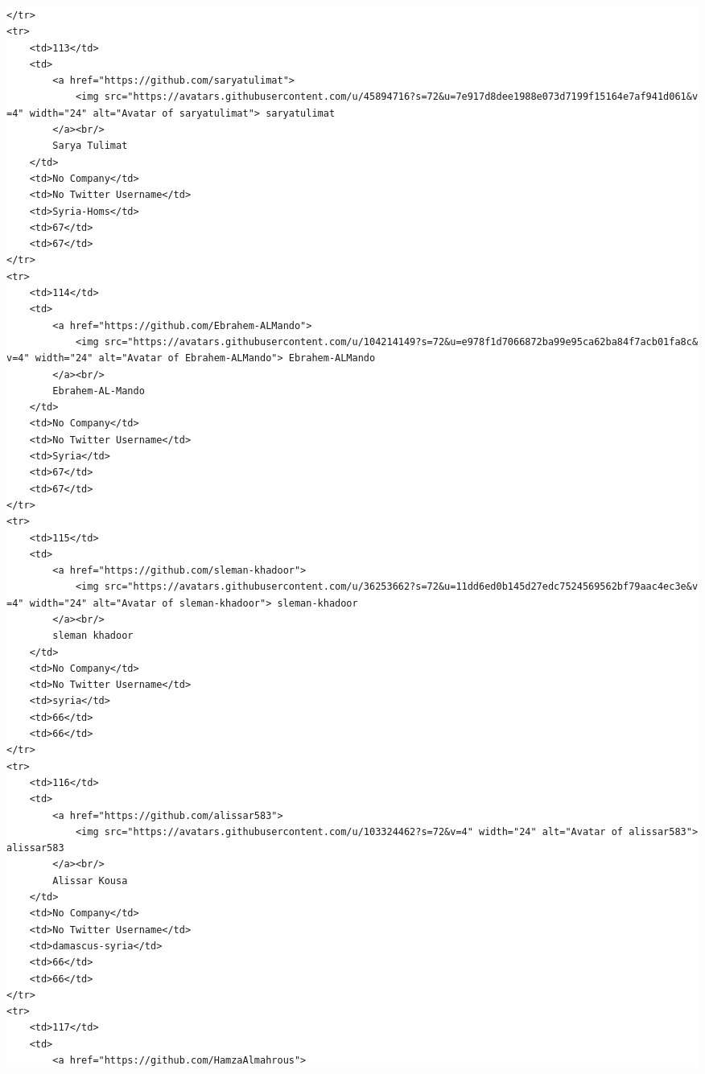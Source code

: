 	</tr>
	<tr>
		<td>113</td>
		<td>
			<a href="https://github.com/saryatulimat">
				<img src="https://avatars.githubusercontent.com/u/45894716?s=72&u=7e917d8dee1988e073d7199f15164e7af941d061&v=4" width="24" alt="Avatar of saryatulimat"> saryatulimat
			</a><br/>
			Sarya Tulimat
		</td>
		<td>No Company</td>
		<td>No Twitter Username</td>
		<td>Syria-Homs</td>
		<td>67</td>
		<td>67</td>
	</tr>
	<tr>
		<td>114</td>
		<td>
			<a href="https://github.com/Ebrahem-ALMando">
				<img src="https://avatars.githubusercontent.com/u/104214149?s=72&u=e978f1d7066872ba99e95ca62ba84f7acb01fa8c&v=4" width="24" alt="Avatar of Ebrahem-ALMando"> Ebrahem-ALMando
			</a><br/>
			Ebrahem-AL-Mando
		</td>
		<td>No Company</td>
		<td>No Twitter Username</td>
		<td>Syria</td>
		<td>67</td>
		<td>67</td>
	</tr>
	<tr>
		<td>115</td>
		<td>
			<a href="https://github.com/sleman-khadoor">
				<img src="https://avatars.githubusercontent.com/u/36253662?s=72&u=11dd6ed0b145d27edc7524569562bf79aac4ec3e&v=4" width="24" alt="Avatar of sleman-khadoor"> sleman-khadoor
			</a><br/>
			sleman khadoor
		</td>
		<td>No Company</td>
		<td>No Twitter Username</td>
		<td>syria</td>
		<td>66</td>
		<td>66</td>
	</tr>
	<tr>
		<td>116</td>
		<td>
			<a href="https://github.com/alissar583">
				<img src="https://avatars.githubusercontent.com/u/103324462?s=72&v=4" width="24" alt="Avatar of alissar583"> alissar583
			</a><br/>
			Alissar Kousa
		</td>
		<td>No Company</td>
		<td>No Twitter Username</td>
		<td>damascus-syria</td>
		<td>66</td>
		<td>66</td>
	</tr>
	<tr>
		<td>117</td>
		<td>
			<a href="https://github.com/HamzaAlmahrous">